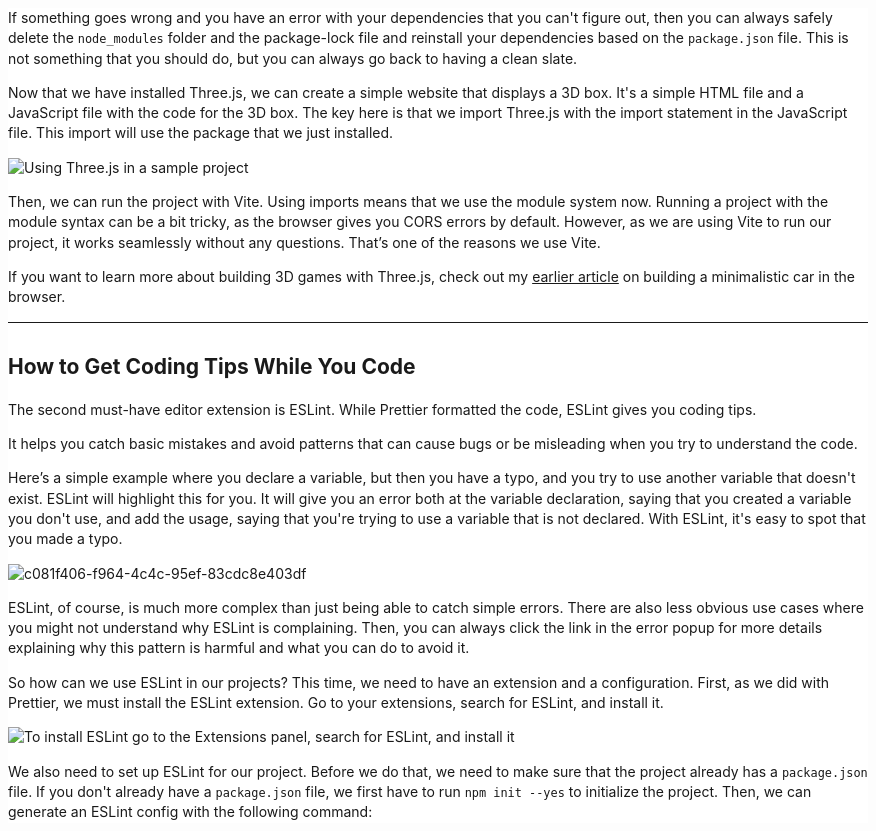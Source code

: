 If something goes wrong and you have an error with your dependencies that you can't figure out, then you can always safely delete the <VPIcon icon="fas fa-folder-open"/>`node_modules` folder and the package-lock file and reinstall your dependencies based on the <VPIcon icon="iconfont icon-json"/>`package.json` file. This is not something that you should do, but you can always go back to having a clean slate.

Now that we have installed Three.js, we can create a simple website that displays a 3D box. It's a simple HTML file and a JavaScript file with the code for the 3D box. The key here is that we import Three.js with the import statement in the JavaScript file. This import will use the package that we just installed.

![Using Three.js in a sample project](https://cdn.hashnode.com/res/hashnode/image/upload/v1738952825715/9828ea05-e75a-4fdf-b1a3-39bd3aa8e380.png)

Then, we can run the project with Vite. Using imports means that we use the module system now. Running a project with the module syntax can be a bit tricky, as the browser gives you CORS errors by default. However, as we are using Vite to run our project, it works seamlessly without any questions. That’s one of the reasons we use Vite.

If you want to learn more about building 3D games with Three.js, check out my [earlier article](https://freecodecamp.org/news/three-js-tutorial/) on building a minimalistic car in the browser.

---

## How to Get Coding Tips While You Code

The second must-have editor extension is ESLint. While Prettier formatted the code, ESLint gives you coding tips.

It helps you catch basic mistakes and avoid patterns that can cause bugs or be misleading when you try to understand the code.

Here’s a simple example where you declare a variable, but then you have a typo, and you try to use another variable that doesn't exist. ESLint will highlight this for you. It will give you an error both at the variable declaration, saying that you created a variable you don't use, and add the usage, saying that you're trying to use a variable that is not declared. With ESLint, it's easy to spot that you made a typo.

![c081f406-f964-4c4c-95ef-83cdc8e403df](https://cdn.hashnode.com/res/hashnode/image/upload/v1738953388793/c081f406-f964-4c4c-95ef-83cdc8e403df.png)

ESLint, of course, is much more complex than just being able to catch simple errors. There are also less obvious use cases where you might not understand why ESLint is complaining. Then, you can always click the link in the error popup for more details explaining why this pattern is harmful and what you can do to avoid it.

So how can we use ESLint in our projects? This time, we need to have an extension and a configuration. First, as we did with Prettier, we must install the ESLint extension. Go to your extensions, search for ESLint, and install it.

![To install ESLint go to the Extensions panel, search for ESLint, and install it](https://cdn.hashnode.com/res/hashnode/image/upload/v1738953594259/a6f02e96-069d-4463-8322-86a23c523df3.png)

We also need to set up ESLint for our project. Before we do that, we need to make sure that the project already has a <VPIcon icon="iconfont icon-json"/>`package.json` file. If you don't already have a <VPIcon icon="iconfont icon-json"/>`package.json` file, we first have to run `npm init --yes` to initialize the project. Then, we can generate an ESLint config with the following command:
